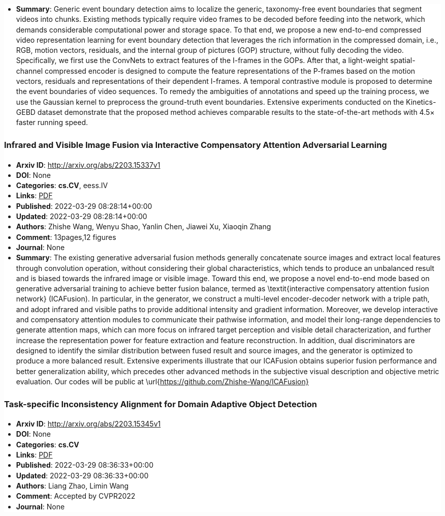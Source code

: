 - **Summary**: Generic event boundary detection aims to localize the generic, taxonomy-free event boundaries that segment videos into chunks. Existing methods typically require video frames to be decoded before feeding into the network, which demands considerable computational power and storage space. To that end, we propose a new end-to-end compressed video representation learning for event boundary detection that leverages the rich information in the compressed domain, i.e., RGB, motion vectors, residuals, and the internal group of pictures (GOP) structure, without fully decoding the video. Specifically, we first use the ConvNets to extract features of the I-frames in the GOPs. After that, a light-weight spatial-channel compressed encoder is designed to compute the feature representations of the P-frames based on the motion vectors, residuals and representations of their dependent I-frames. A temporal contrastive module is proposed to determine the event boundaries of video sequences. To remedy the ambiguities of annotations and speed up the training process, we use the Gaussian kernel to preprocess the ground-truth event boundaries. Extensive experiments conducted on the Kinetics-GEBD dataset demonstrate that the proposed method achieves comparable results to the state-of-the-art methods with $4.5\times$ faster running speed.



### Infrared and Visible Image Fusion via Interactive Compensatory Attention Adversarial Learning
- **Arxiv ID**: http://arxiv.org/abs/2203.15337v1
- **DOI**: None
- **Categories**: **cs.CV**, eess.IV
- **Links**: [PDF](http://arxiv.org/pdf/2203.15337v1)
- **Published**: 2022-03-29 08:28:14+00:00
- **Updated**: 2022-03-29 08:28:14+00:00
- **Authors**: Zhishe Wang, Wenyu Shao, Yanlin Chen, Jiawei Xu, Xiaoqin Zhang
- **Comment**: 13pages,12 figures
- **Journal**: None
- **Summary**: The existing generative adversarial fusion methods generally concatenate source images and extract local features through convolution operation, without considering their global characteristics, which tends to produce an unbalanced result and is biased towards the infrared image or visible image. Toward this end, we propose a novel end-to-end mode based on generative adversarial training to achieve better fusion balance, termed as \textit{interactive compensatory attention fusion network} (ICAFusion). In particular, in the generator, we construct a multi-level encoder-decoder network with a triple path, and adopt infrared and visible paths to provide additional intensity and gradient information. Moreover, we develop interactive and compensatory attention modules to communicate their pathwise information, and model their long-range dependencies to generate attention maps, which can more focus on infrared target perception and visible detail characterization, and further increase the representation power for feature extraction and feature reconstruction. In addition, dual discriminators are designed to identify the similar distribution between fused result and source images, and the generator is optimized to produce a more balanced result. Extensive experiments illustrate that our ICAFusion obtains superior fusion performance and better generalization ability, which precedes other advanced methods in the subjective visual description and objective metric evaluation. Our codes will be public at \url{https://github.com/Zhishe-Wang/ICAFusion}



### Task-specific Inconsistency Alignment for Domain Adaptive Object Detection
- **Arxiv ID**: http://arxiv.org/abs/2203.15345v1
- **DOI**: None
- **Categories**: **cs.CV**
- **Links**: [PDF](http://arxiv.org/pdf/2203.15345v1)
- **Published**: 2022-03-29 08:36:33+00:00
- **Updated**: 2022-03-29 08:36:33+00:00
- **Authors**: Liang Zhao, Limin Wang
- **Comment**: Accepted by CVPR2022
- **Journal**: None